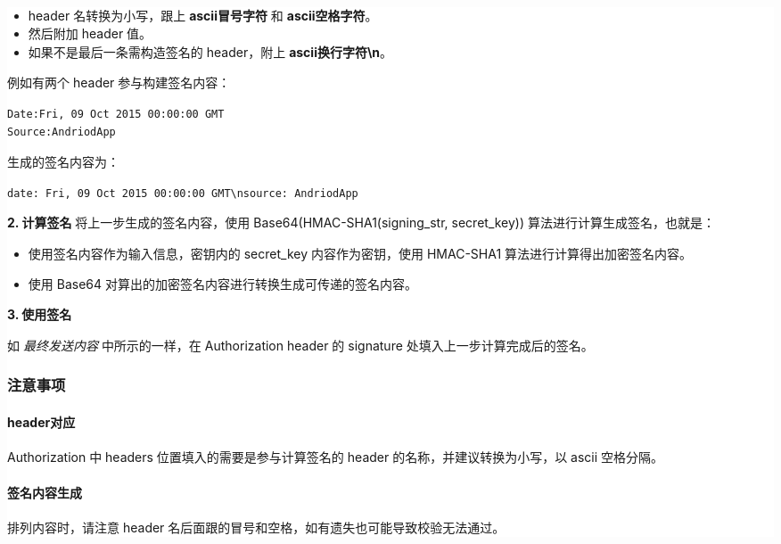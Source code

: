 - header 名转换为小写，跟上 **ascii冒号字符** 和 **ascii空格字符**。
- 然后附加 header 值。
- 如果不是最后一条需构造签名的 header，附上 **ascii换行字符\n**。

例如有两个 header 参与构建签名内容：

```
Date:Fri, 09 Oct 2015 00:00:00 GMT
Source:AndriodApp
```

生成的签名内容为：

```
date: Fri, 09 Oct 2015 00:00:00 GMT\nsource: AndriodApp
```

**2. 计算签名**
将上一步生成的签名内容，使用 Base64(HMAC-SHA1(signing_str, secret_key)) 算法进行计算生成签名，也就是：

- 使用签名内容作为输入信息，密钥内的 secret_key 内容作为密钥，使用 HMAC-SHA1 算法进行计算得出加密签名内容。

- 使用 Base64 对算出的加密签名内容进行转换生成可传递的签名内容。

**3. 使用签名**

  如 *最终发送内容* 中所示的一样，在 Authorization header 的 signature 处填入上一步计算完成后的签名。

### 注意事项

#### header对应

Authorization 中 headers 位置填入的需要是参与计算签名的 header 的名称，并建议转换为小写，以 ascii 空格分隔。

#### 签名内容生成

排列内容时，请注意 header 名后面跟的冒号和空格，如有遗失也可能导致校验无法通过。


